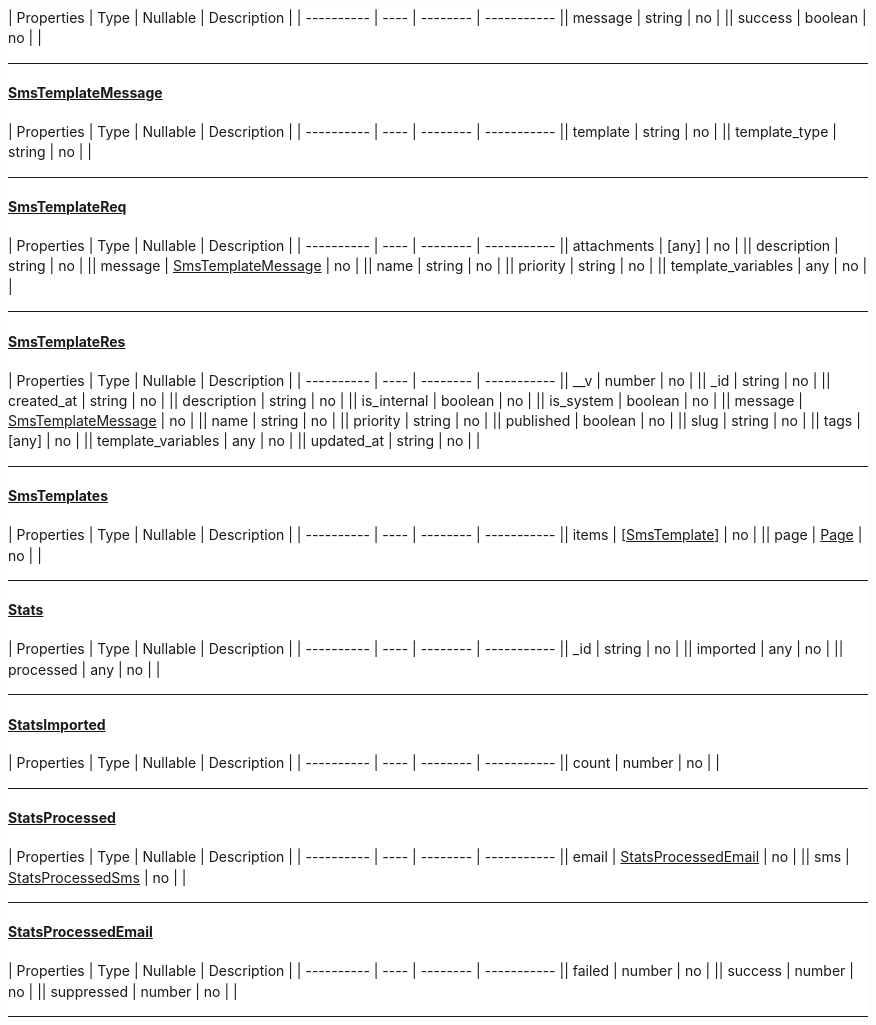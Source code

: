  | Properties | Type | Nullable | Description |
 | ---------- | ---- | -------- | ----------- || message | string |  no  |  || success | boolean |  no  |  |

---

#### [SmsTemplateMessage](#SmsTemplateMessage)

 | Properties | Type | Nullable | Description |
 | ---------- | ---- | -------- | ----------- || template | string |  no  |  || template_type | string |  no  |  |

---

#### [SmsTemplateReq](#SmsTemplateReq)

 | Properties | Type | Nullable | Description |
 | ---------- | ---- | -------- | ----------- || attachments | [any] |  no  |  || description | string |  no  |  || message | [SmsTemplateMessage](#SmsTemplateMessage) |  no  |  || name | string |  no  |  || priority | string |  no  |  || template_variables | any |  no  |  |

---

#### [SmsTemplateRes](#SmsTemplateRes)

 | Properties | Type | Nullable | Description |
 | ---------- | ---- | -------- | ----------- || __v | number |  no  |  || _id | string |  no  |  || created_at | string |  no  |  || description | string |  no  |  || is_internal | boolean |  no  |  || is_system | boolean |  no  |  || message | [SmsTemplateMessage](#SmsTemplateMessage) |  no  |  || name | string |  no  |  || priority | string |  no  |  || published | boolean |  no  |  || slug | string |  no  |  || tags | [any] |  no  |  || template_variables | any |  no  |  || updated_at | string |  no  |  |

---

#### [SmsTemplates](#SmsTemplates)

 | Properties | Type | Nullable | Description |
 | ---------- | ---- | -------- | ----------- || items | [[SmsTemplate](#SmsTemplate)] |  no  |  || page | [Page](#Page) |  no  |  |

---

#### [Stats](#Stats)

 | Properties | Type | Nullable | Description |
 | ---------- | ---- | -------- | ----------- || _id | string |  no  |  || imported | any |  no  |  || processed | any |  no  |  |

---

#### [StatsImported](#StatsImported)

 | Properties | Type | Nullable | Description |
 | ---------- | ---- | -------- | ----------- || count | number |  no  |  |

---

#### [StatsProcessed](#StatsProcessed)

 | Properties | Type | Nullable | Description |
 | ---------- | ---- | -------- | ----------- || email | [StatsProcessedEmail](#StatsProcessedEmail) |  no  |  || sms | [StatsProcessedSms](#StatsProcessedSms) |  no  |  |

---

#### [StatsProcessedEmail](#StatsProcessedEmail)

 | Properties | Type | Nullable | Description |
 | ---------- | ---- | -------- | ----------- || failed | number |  no  |  || success | number |  no  |  || suppressed | number |  no  |  |

---